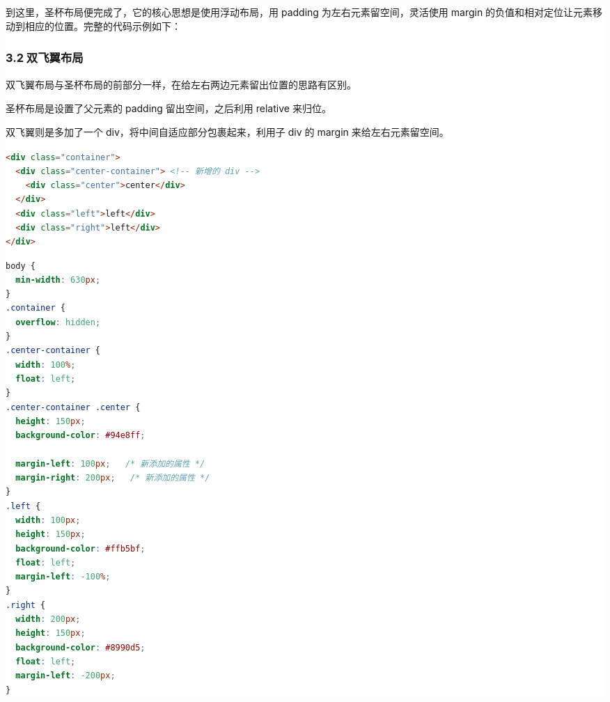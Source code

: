 到这里，圣杯布局便完成了，它的核心思想是使用浮动布局，用 padding 为左右元素留空间，灵活使用 margin 的负值和相对定位让元素移动到相应的位置。完整的代码示例如下：

<iframe height="251" style="width: 100%;" scrolling="no" title="css-layout-圣杯布局" src="https://codepen.io/winyuan/embed/eYzrJVe?height=251&theme-id=light&default-tab=result" frameborder="no" loading="lazy" allowtransparency="true" allowfullscreen="true">
  See the Pen <a href='https://codepen.io/winyuan/pen/eYzrJVe'>css-layout-圣杯布局</a> by wenyuan
  (<a href='https://codepen.io/winyuan'>@winyuan</a>) on <a href='https://codepen.io'>CodePen</a>.
</iframe>

### 3.2 双飞翼布局

双飞翼布局与圣杯布局的前部分一样，在给左右两边元素留出位置的思路有区别。

圣杯布局是设置了父元素的 padding 留出空间，之后利用 relative 来归位。

双飞翼则是多加了一个 div，将中间自适应部分包裹起来，利用子 div 的 margin 来给左右元素留空间。

```html {2}
<div class="container">
  <div class="center-container"> <!-- 新增的 div -->
    <div class="center">center</div>
  </div>
  <div class="left">left</div>
  <div class="right">left</div>
</div>
```
```css {7-10,15,16}
body {
  min-width: 630px;
}
.container {
  overflow: hidden;
}
.center-container {
  width: 100%;
  float: left;
}
.center-container .center {
  height: 150px;
  background-color: #94e8ff;

  margin-left: 100px;   /* 新添加的属性 */
  margin-right: 200px;   /* 新添加的属性 */
}
.left {
  width: 100px;
  height: 150px;
  background-color: #ffb5bf;
  float: left;
  margin-left: -100%;
}
.right {
  width: 200px;
  height: 150px;
  background-color: #8990d5;
  float: left;
  margin-left: -200px;
}
```
